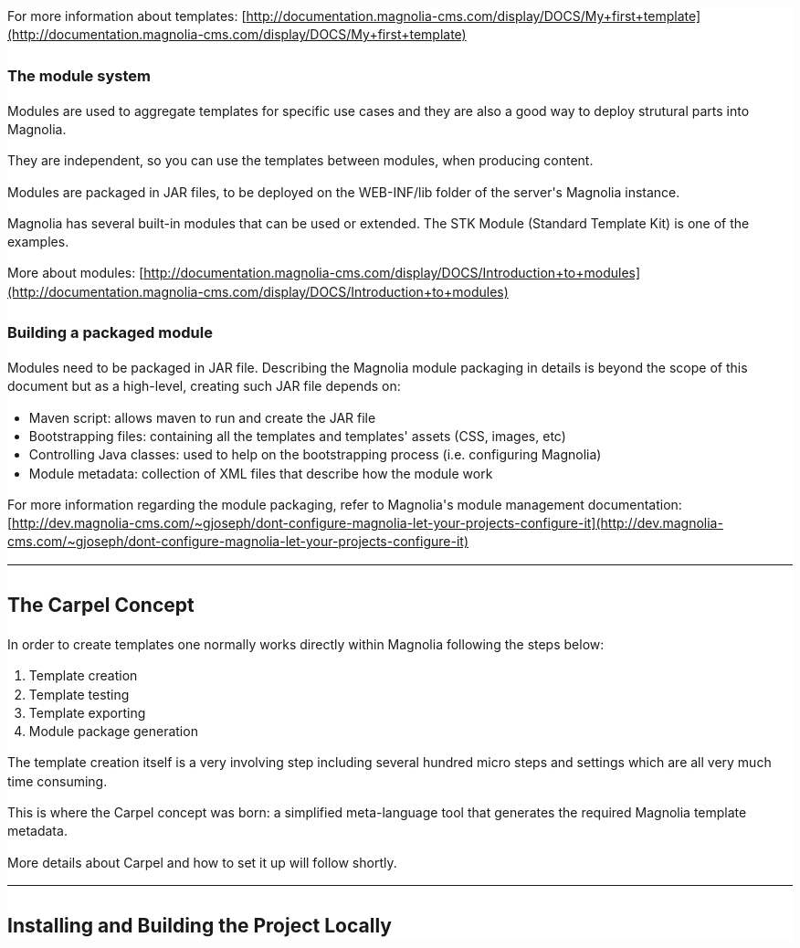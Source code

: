 For more information about templates:
[http://documentation.magnolia-cms.com/display/DOCS/My+first+template](http://documentation.magnolia-cms.com/display/DOCS/My+first+template)

### The module system

Modules are used to aggregate templates for specific use cases and they are also a good way to deploy strutural parts into Magnolia.

They are independent, so you can use the templates between modules, when producing content.

Modules are packaged in JAR files, to be deployed on the WEB-INF/lib folder of the server's Magnolia instance.

Magnolia has several built-in modules that can be used or extended. The STK Module (Standard Template Kit) is one of the examples.

More about modules:
[http://documentation.magnolia-cms.com/display/DOCS/Introduction+to+modules](http://documentation.magnolia-cms.com/display/DOCS/Introduction+to+modules)

### Building a packaged module

Modules need to be packaged in JAR file. Describing the Magnolia module packaging in details is beyond the scope of this document but as a high-level, creating such JAR file depends on:

* Maven script: allows maven to run and create the JAR file
* Bootstrapping files: containing all the templates and templates' assets (CSS, images, etc)
* Controlling Java classes: used to help on the bootstrapping process (i.e. configuring Magnolia)
* Module metadata: collection of XML files that describe how the module work

For more information regarding the module packaging, refer to Magnolia's module management documentation: [http://dev.magnolia-cms.com/~gjoseph/dont-configure-magnolia-let-your-projects-configure-it](http://dev.magnolia-cms.com/~gjoseph/dont-configure-magnolia-let-your-projects-configure-it)

* * * *

## The Carpel Concept

In order to create templates one normally works directly within Magnolia following the steps below:

1. Template creation
2. Template testing
3. Template exporting
4. Module package generation

The template creation itself is a very involving step including several hundred micro steps and settings which are all very much time consuming.

This is where the Carpel concept was born: a simplified meta-language tool that generates the required Magnolia template metadata.

More details about Carpel and how to set it up will follow shortly.

* * * *

## Installing and Building the Project Locally
